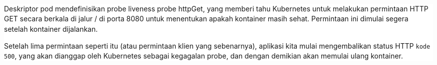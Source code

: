 Deskriptor pod mendefinisikan probe liveness probe httpGet, yang memberi tahu Kubernetes untuk melakukan permintaan HTTP GET secara berkala di jalur / di porta 8080 untuk menentukan apakah kontainer masih sehat. Permintaan ini dimulai segera setelah kontainer dijalankan.

Setelah lima permintaan seperti itu (atau permintaan klien yang sebenarnya), aplikasi kita mulai mengembalikan status HTTP `kode 500`, yang akan dianggap oleh Kubernetes sebagai kegagalan probe, dan dengan demikian akan memulai ulang kontainer.

